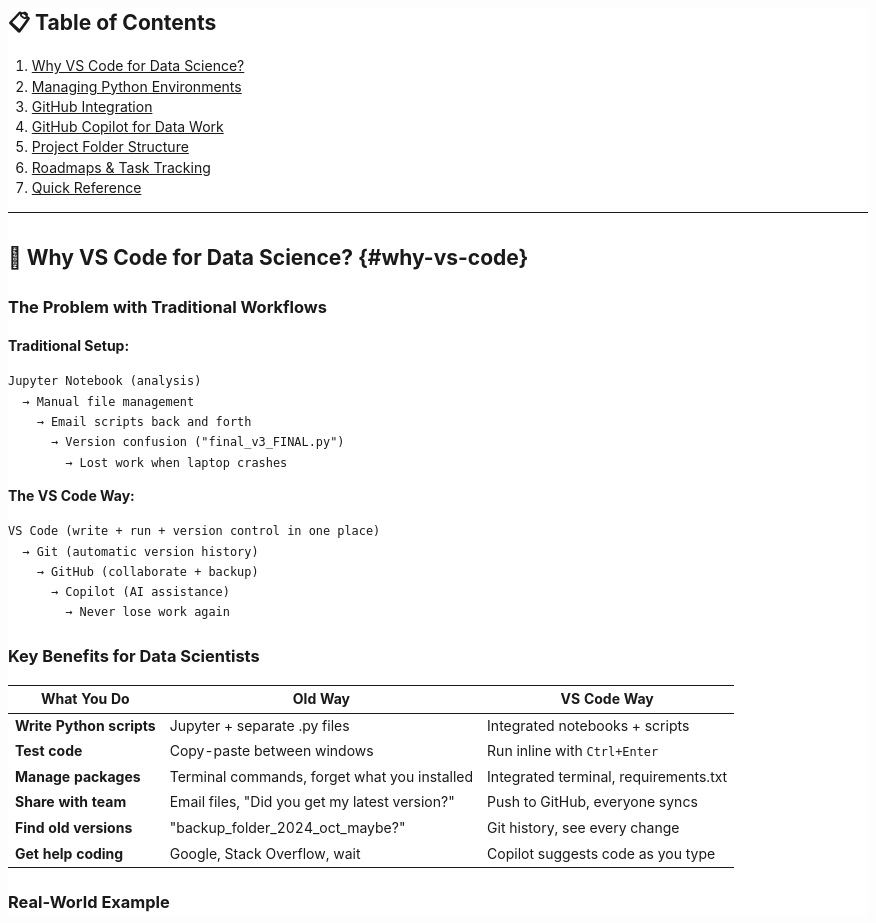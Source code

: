 
## 📋 Table of Contents

1. [Why VS Code for Data Science?](#why-vs-code)
2. [Managing Python Environments](#python-environments)
3. [GitHub Integration](#github-integration)
4. [GitHub Copilot for Data Work](#copilot-integration)
5. [Project Folder Structure](#folder-structure)
6. [Roadmaps & Task Tracking](#roadmaps-and-issues)
7. [Quick Reference](#quick-reference)

---

## 🎯 Why VS Code for Data Science? {#why-vs-code}

### **The Problem with Traditional Workflows**

**Traditional Setup:**
```
Jupyter Notebook (analysis) 
  → Manual file management
    → Email scripts back and forth
      → Version confusion ("final_v3_FINAL.py")
        → Lost work when laptop crashes
```

**The VS Code Way:**
```
VS Code (write + run + version control in one place)
  → Git (automatic version history)
    → GitHub (collaborate + backup)
      → Copilot (AI assistance)
        → Never lose work again
```

### **Key Benefits for Data Scientists**

| What You Do | Old Way | VS Code Way |
|-------------|---------|-------------|
| **Write Python scripts** | Jupyter + separate .py files | Integrated notebooks + scripts |
| **Test code** | Copy-paste between windows | Run inline with `Ctrl+Enter` |
| **Manage packages** | Terminal commands, forget what you installed | Integrated terminal, requirements.txt |
| **Share with team** | Email files, "Did you get my latest version?" | Push to GitHub, everyone syncs |
| **Find old versions** | "backup_folder_2024_oct_maybe?" | Git history, see every change |
| **Get help coding** | Google, Stack Overflow, wait | Copilot suggests code as you type |

### **Real-World Example**
